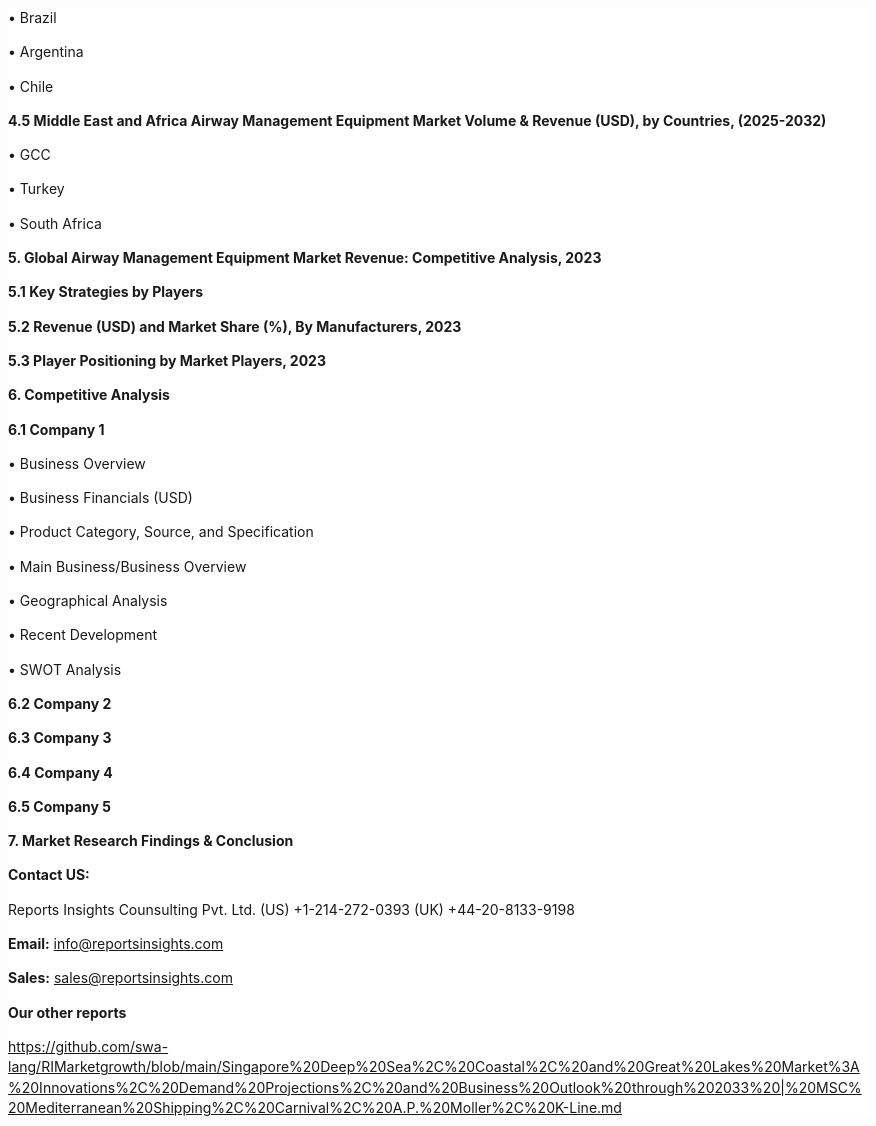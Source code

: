 • Brazil

• Argentina

• Chile

<strong>4.5 Middle East and Africa Airway Management Equipment Market Volume &amp; Revenue (USD), by Countries, (2025-2032)</strong>

• GCC

• Turkey

• South Africa

<strong>5. Global Airway Management Equipment Market Revenue: Competitive Analysis, 2023</strong>

<strong>5.1 Key Strategies by Players</strong>

<strong>5.2 Revenue (USD) and Market Share (%), By Manufacturers, 2023</strong>

<strong>5.3 Player Positioning by Market Players, 2023</strong>

<strong>6. Competitive Analysis</strong>

<strong>6.1 Company 1</strong>

• Business Overview

• Business Financials (USD)

• Product Category, Source, and Specification

• Main Business/Business Overview

• Geographical Analysis

• Recent Development

• SWOT Analysis

<strong>6.2 Company 2</strong>

<strong>6.3 Company 3</strong>

<strong>6.4 Company 4</strong>

<strong>6.5 Company 5</strong>

<strong>7. Market Research Findings &amp; Conclusion</strong>

<strong>Contact US:</strong>

Reports Insights Counsulting Pvt. Ltd.
(US) +1-214-272-0393
(UK) +44-20-8133-9198
<p class=""""><b>Email:</b> <a href=mailto:info@reportsinsights.com>info@reportsinsights.com</a></p>
<p class=""""><b>Sales:</b> <a href=mailto:sales@reportsinsights.com>sales@reportsinsights.com</a></p>

<strong>Our other reports</strong>

<a href=https://github.com/swa-lang/RIMarketgrowth/blob/main/Singapore%20Deep%20Sea%2C%20Coastal%2C%20and%20Great%20Lakes%20Market%3A%20Innovations%2C%20Demand%20Projections%2C%20and%20Business%20Outlook%20through%202033%20|%20MSC%20Mediterranean%20Shipping%2C%20Carnival%2C%20A.P.%20Moller%2C%20K-Line.md>https://github.com/swa-lang/RIMarketgrowth/blob/main/Singapore%20Deep%20Sea%2C%20Coastal%2C%20and%20Great%20Lakes%20Market%3A%20Innovations%2C%20Demand%20Projections%2C%20and%20Business%20Outlook%20through%202033%20|%20MSC%20Mediterranean%20Shipping%2C%20Carnival%2C%20A.P.%20Moller%2C%20K-Line.md</a>
